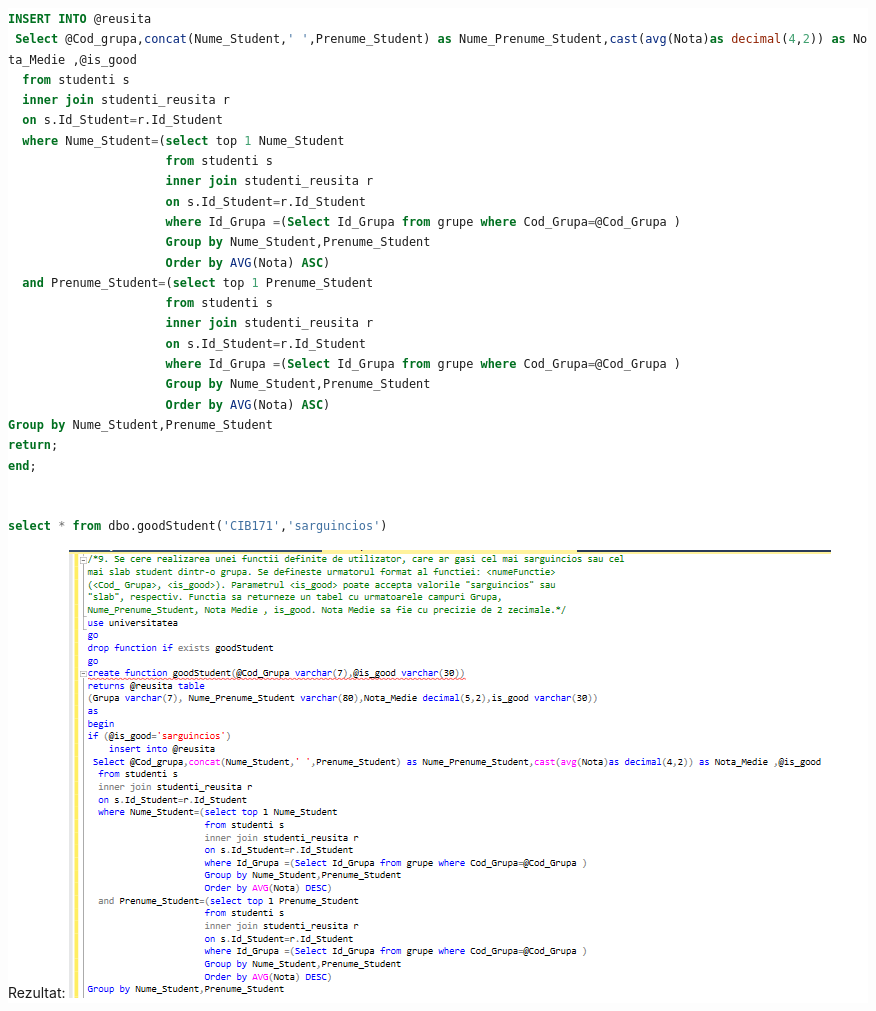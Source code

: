 ``` sql
INSERT INTO @reusita
 Select @Cod_grupa,concat(Nume_Student,' ',Prenume_Student) as Nume_Prenume_Student,cast(avg(Nota)as decimal(4,2)) as Nota_Medie ,@is_good
  from studenti s
  inner join studenti_reusita r
  on s.Id_Student=r.Id_Student
  where Nume_Student=(select top 1 Nume_Student
                      from studenti s
                      inner join studenti_reusita r
                      on s.Id_Student=r.Id_Student
                      where Id_Grupa =(Select Id_Grupa from grupe where Cod_Grupa=@Cod_Grupa )
                      Group by Nume_Student,Prenume_Student
                      Order by AVG(Nota) ASC) 
  and Prenume_Student=(select top 1 Prenume_Student
                      from studenti s
                      inner join studenti_reusita r
                      on s.Id_Student=r.Id_Student
                      where Id_Grupa =(Select Id_Grupa from grupe where Cod_Grupa=@Cod_Grupa )
                      Group by Nume_Student,Prenume_Student
                      Order by AVG(Nota) ASC)
Group by Nume_Student,Prenume_Student
return;
end;


select * from dbo.goodStudent('CIB171','sarguincios')
```


Rezultat:
![Task9-1](https://github.com/verasv81/DataBase/blob/master/Laboratory%209/images/Task9-1.PNG)